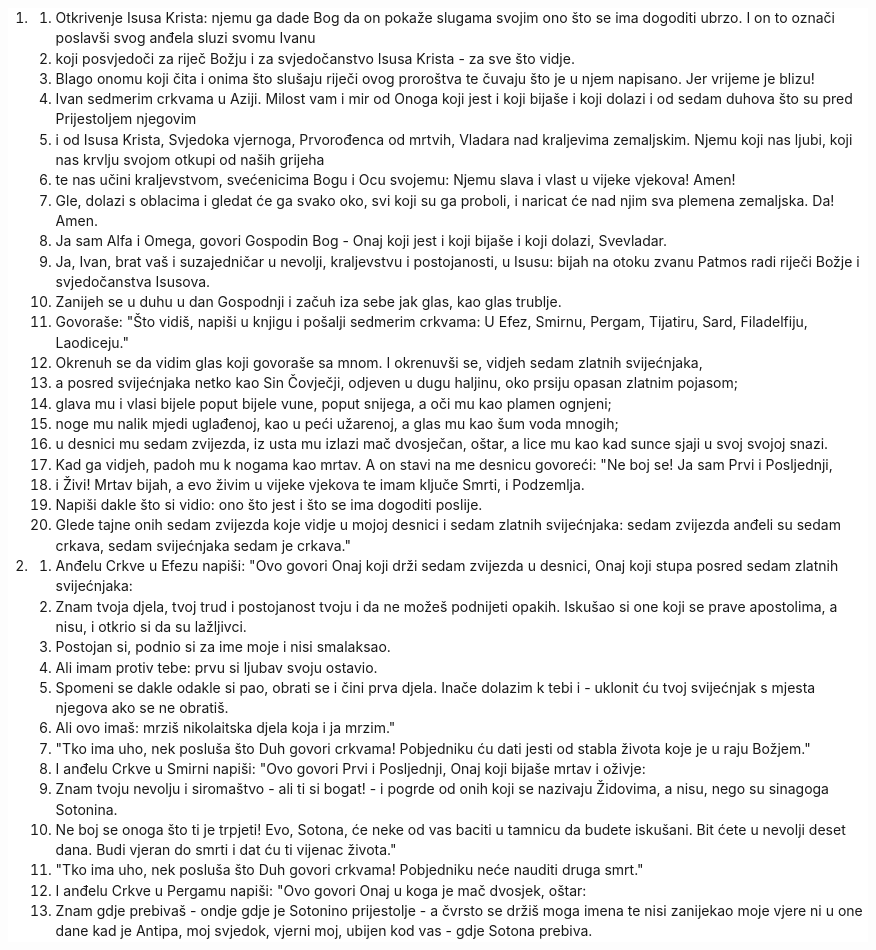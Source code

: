 <ol>
  <li>
    <ol>
      <li>Otkrivenje Isusa Krista: njemu ga dade Bog da on pokaže slugama  svojim ono što se ima dogoditi ubrzo. I on to označi poslavši  svog anđela sluzi svomu Ivanu</li>
      <li>koji posvjedoči za riječ Božju  i za svjedočanstvo Isusa Krista - za sve što vidje.</li>
      <li>Blago onomu koji čita i onima što slušaju riječi ovog  proroštva te čuvaju što je u njem napisano. Jer vrijeme je blizu!</li>
      <li>Ivan sedmerim crkvama u Aziji. Milost vam i mir od Onoga  koji jest i koji bijaše i koji dolazi i od sedam duhova što  su pred Prijestoljem njegovim</li>
      <li>i od Isusa Krista, Svjedoka  vjernoga, Prvorođenca od mrtvih, Vladara nad kraljevima zemaljskim.  Njemu koji nas ljubi, koji nas krvlju svojom otkupi od naših  grijeha</li>
      <li>te nas učini kraljevstvom, svećenicima Bogu  i Ocu svojemu: Njemu slava i vlast u vijeke vjekova! Amen!</li>
      <li>Gle, dolazi s oblacima i gledat će ga svako oko, svi koji su ga proboli, i naricat će nad njim sva plemena  zemaljska. Da! Amen.</li>
      <li>Ja sam Alfa i Omega, govori Gospodin Bog - Onaj koji  jest i koji bijaše i koji dolazi, Svevladar.</li>
      <li>Ja, Ivan, brat vaš i suzajedničar u nevolji, kraljevstvu  i postojanosti, u Isusu: bijah na otoku zvanu Patmos radi riječi  Božje i svjedočanstva Isusova.</li>
      <li>Zanijeh se u duhu u dan Gospodnji  i začuh iza sebe jak glas, kao glas trublje.</li>
      <li>Govoraše: "Što  vidiš, napiši u knjigu i pošalji sedmerim crkvama: U Efez, Smirnu, Pergam, Tijatiru, Sard, Filadelfiju, Laodiceju."</li>
      <li>Okrenuh  se da vidim glas koji govoraše sa mnom. I okrenuvši se, vidjeh  sedam zlatnih svijećnjaka,</li>
      <li>a posred svijećnjaka netko  kao Sin Čovječji, odjeven u dugu haljinu, oko prsiju opasan  zlatnim pojasom;</li>
      <li>glava mu i vlasi bijele poput  bijele vune, poput snijega, a oči mu kao plamen ognjeni;</li>
      <li>noge mu nalik mjedi uglađenoj, kao u peći užarenoj, a  glas mu kao šum voda mnogih;</li>
      <li>u desnici mu sedam zvijezda, iz usta mu izlazi mač dvosječan, oštar, a lice mu kao kad sunce  sjaji u svoj svojoj snazi.</li>
      <li>Kad ga vidjeh, padoh mu k nogama kao mrtav. A on stavi  na me desnicu govoreći: "Ne boj se! Ja sam Prvi i Posljednji,</li>
      <li>i Živi! Mrtav bijah, a evo živim u vijeke vjekova te  imam ključe Smrti, i Podzemlja.</li>
      <li>Napiši dakle što si vidio:  ono što jest i što se ima dogoditi poslije.</li>
      <li>Glede  tajne onih sedam zvijezda koje vidje u mojoj desnici i sedam  zlatnih svijećnjaka: sedam zvijezda anđeli su sedam crkava, sedam  svijećnjaka sedam je crkava."</li>
    </ol>
  </li>
  <li>
    <ol>
      <li>Anđelu Crkve u Efezu napiši: "Ovo govori Onaj koji drži sedam  zvijezda u desnici, Onaj koji stupa posred sedam zlatnih svijećnjaka:</li>
      <li>Znam tvoja djela, tvoj trud i postojanost tvoju i da ne možeš  podnijeti opakih. Iskušao si one koji se prave apostolima, a  nisu, i otkrio si da su lažljivci.</li>
      <li>Postojan si, podnio si  za ime moje i nisi smalaksao.</li>
      <li>Ali imam protiv tebe: prvu si  ljubav svoju ostavio.</li>
      <li>Spomeni se dakle odakle si pao, obrati  se i čini prva djela. Inače dolazim k tebi i - uklonit ću tvoj  svijećnjak s mjesta njegova ako se ne obratiš.</li>
      <li>Ali ovo imaš:  mrziš nikolaitska djela koja i ja mrzim."</li>
      <li>"Tko ima uho, nek posluša što Duh govori crkvama! Pobjedniku  ću dati jesti od stabla života koje je u raju Božjem."</li>
      <li>I anđelu Crkve u Smirni napiši: "Ovo govori Prvi i  Posljednji, Onaj koji bijaše mrtav i oživje:</li>
      <li>Znam tvoju  nevolju i siromaštvo - ali ti si bogat! - i pogrde od onih koji  se nazivaju Židovima, a nisu, nego su sinagoga Sotonina.</li>
      <li>Ne  boj se onoga što ti je trpjeti! Evo, Sotona, će neke od vas baciti  u tamnicu da budete iskušani. Bit ćete u nevolji deset  dana. Budi vjeran do smrti i dat ću ti vijenac života."</li>
      <li>"Tko ima uho, nek posluša što Duh govori crkvama! Pobjedniku  neće nauditi druga smrt."</li>
      <li>I anđelu Crkve u Pergamu napiši: "Ovo govori Onaj u koga  je mač dvosjek, oštar:</li>
      <li>Znam gdje prebivaš - ondje gdje je  Sotonino prijestolje - a čvrsto se držiš moga imena te nisi zanijekao  moje vjere ni u one dane kad je Antipa, moj svjedok, vjerni moj, ubijen kod vas - gdje Sotona prebiva.</li>